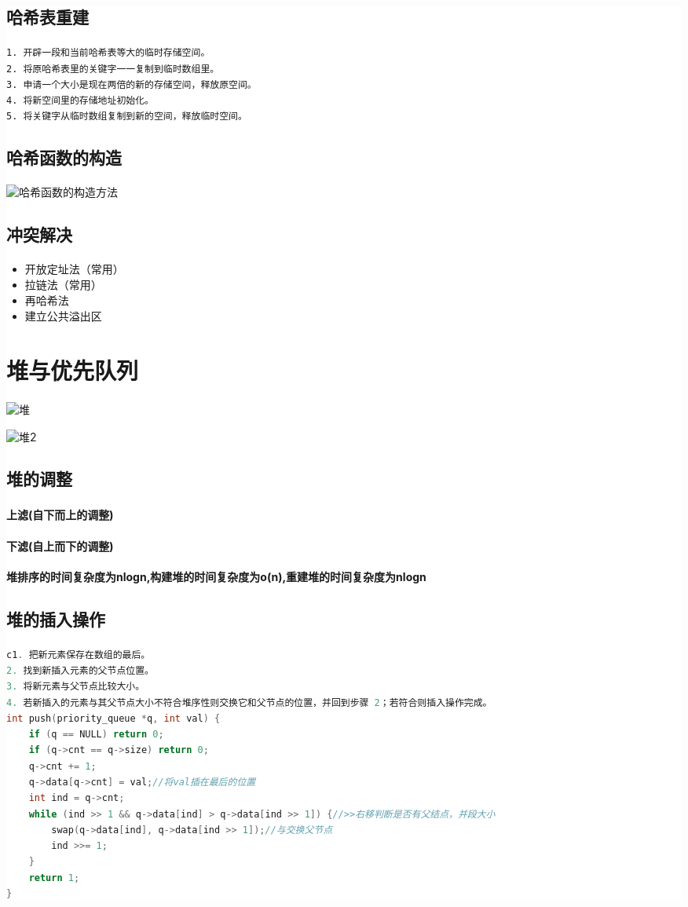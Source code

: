 ## 哈希表重建

```
1. 开辟一段和当前哈希表等大的临时存储空间。
2. 将原哈希表里的关键字一一复制到临时数组里。
3. 申请一个大小是现在两倍的新的存储空间，释放原空间。
4. 将新空间里的存储地址初始化。
5. 将关键字从临时数组复制到新的空间，释放临时空间。

```

## 哈希函数的构造

![哈希函数的构造方法](/home/unique/Desktop/%E6%B5%B7%E8%B4%BC/picture/%E5%93%88%E5%B8%8C%E5%87%BD%E6%95%B0%E7%9A%84%E6%9E%84%E9%80%A0%E6%96%B9%E6%B3%95.png)

## 冲突解决

- 开放定址法（常用）
- 拉链法（常用）
- 再哈希法
- 建立公共溢出区

# 堆与优先队列



![堆](/home/unique/Desktop/海贼/picture/堆.png)

![堆2](/home/unique/Desktop/海贼/picture/堆2.png)

## 堆的调整

#### 上滤(自下而上的调整)

#### 下滤(自上而下的调整)



__堆排序的时间复杂度为nlogn,构建堆的时间复杂度为o(n),重建堆的时间复杂度为nlogn__

## 堆的插入操作

```c
c1. 把新元素保存在数组的最后。
2. 找到新插入元素的父节点位置。
3. 将新元素与父节点比较大小。
4. 若新插入的元素与其父节点大小不符合堆序性则交换它和父节点的位置，并回到步骤 2；若符合则插入操作完成。
int push(priority_queue *q, int val) {
    if (q == NULL) return 0;
    if (q->cnt == q->size) return 0;
    q->cnt += 1;
    q->data[q->cnt] = val;//将val插在最后的位置
    int ind = q->cnt;
    while (ind >> 1 && q->data[ind] > q->data[ind >> 1]) {//>>右移判断是否有父结点，并段大小
        swap(q->data[ind], q->data[ind >> 1]);//与交换父节点
        ind >>= 1;
    }
    return 1;
}
```
